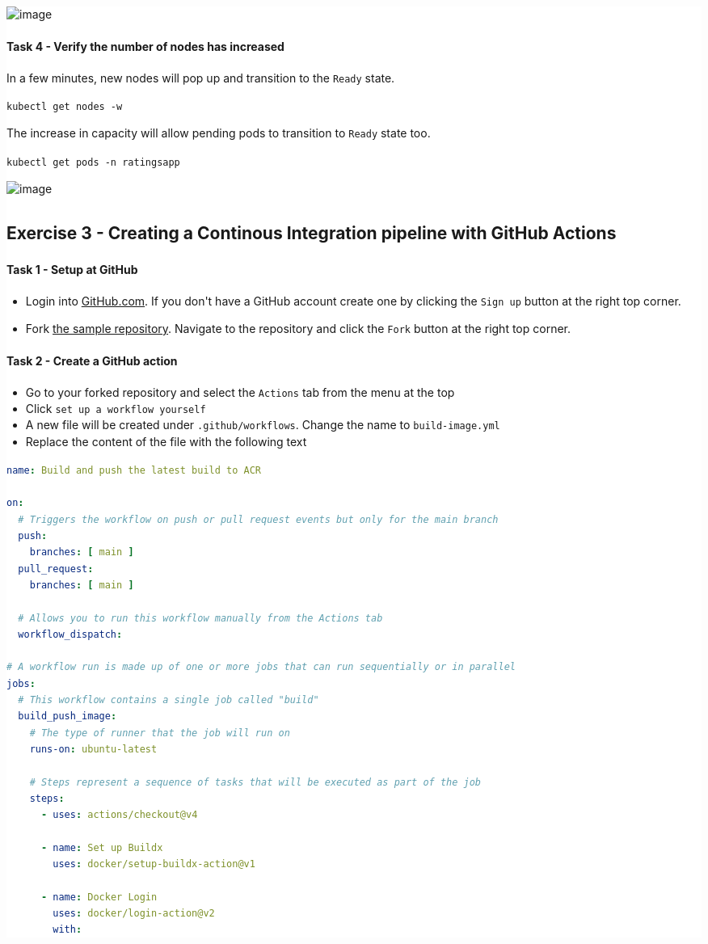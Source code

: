 ![image](https://github.com/DanielNoah/ratings-web/assets/25118073/509fdc88-9864-4471-a53f-2ae34bcbaf5c)



#### Task 4 - Verify the number of nodes has increased
In a few minutes, new nodes will pop up and transition to the `Ready` state.
```
kubectl get nodes -w
```

The increase in capacity will allow pending pods to transition to `Ready` state too.
```
kubectl get pods -n ratingsapp
```

![image](https://github.com/DanielNoah/ratings-web/assets/25118073/04c7b89f-ccdf-421e-89f8-dcff79928d21)



## Exercise 3 - Creating a Continous Integration pipeline with GitHub Actions

#### Task 1 - Setup at GitHub

* Login into [GitHub.com](https://github.com). If you don't have a GitHub account create one by clicking the `Sign up` button at the right top corner.

* Fork [the sample repository](https://github.com/carlosalexei/ratings-web). Navigate to the repository and click the `Fork` button at the right top corner.


#### Task 2 - Create a GitHub action

* Go to your forked repository and select the `Actions` tab from the menu at the top
* Click `set up a workflow yourself`
* A new file will be created under `.github/workflows`. Change the name to `build-image.yml`
* Replace the content of the file with the following text
```yml
name: Build and push the latest build to ACR

on:
  # Triggers the workflow on push or pull request events but only for the main branch
  push:
    branches: [ main ]
  pull_request:
    branches: [ main ]

  # Allows you to run this workflow manually from the Actions tab
  workflow_dispatch:

# A workflow run is made up of one or more jobs that can run sequentially or in parallel
jobs:
  # This workflow contains a single job called "build"
  build_push_image:
    # The type of runner that the job will run on
    runs-on: ubuntu-latest

    # Steps represent a sequence of tasks that will be executed as part of the job
    steps:
      - uses: actions/checkout@v4
        
      - name: Set up Buildx
        uses: docker/setup-buildx-action@v1    
      
      - name: Docker Login
        uses: docker/login-action@v2
        with:
```